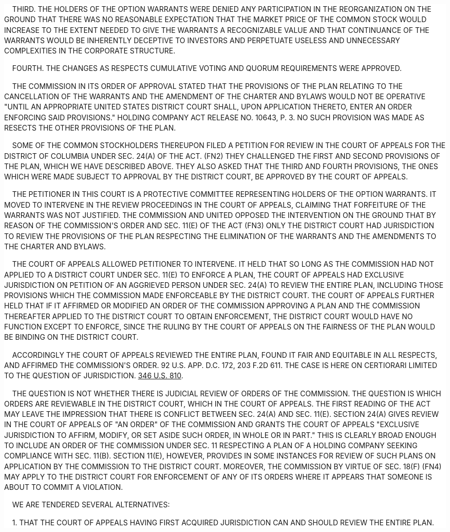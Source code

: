     THIRD.  THE HOLDERS OF THE OPTION WARRANTS WERE DENIED ANY PARTICIPATION IN THE REORGANIZATION ON THE GROUND THAT THERE WAS NO REASONABLE EXPECTATION THAT THE MARKET PRICE OF THE COMMON STOCK WOULD INCREASE TO THE EXTENT NEEDED TO GIVE THE WARRANTS A RECOGNIZABLE VALUE AND THAT CONTINUANCE OF THE WARRANTS WOULD BE INHERENTLY DECEPTIVE TO INVESTORS AND PERPETUATE USELESS AND UNNECESSARY COMPLEXITIES IN THE CORPORATE STRUCTURE.

    FOURTH.  THE CHANGES AS RESPECTS CUMULATIVE VOTING AND QUORUM REQUIREMENTS WERE APPROVED.

    THE COMMISSION IN ITS ORDER OF APPROVAL STATED THAT THE PROVISIONS OF THE PLAN RELATING TO THE CANCELLATION OF THE WARRANTS AND THE AMENDMENT OF THE CHARTER AND BYLAWS WOULD NOT BE OPERATIVE "UNTIL AN APPROPRIATE UNITED STATES DISTRICT COURT SHALL, UPON APPLICATION THERETO, ENTER AN ORDER ENFORCING SAID PROVISIONS."  HOLDING COMPANY ACT RELEASE NO. 10643, P. 3.  NO SUCH PROVISION WAS MADE AS RESECTS THE OTHER PROVISIONS OF THE PLAN.

    SOME OF THE COMMON STOCKHOLDERS THEREUPON FILED A PETITION FOR REVIEW IN THE COURT OF APPEALS FOR THE DISTRICT OF COLUMBIA UNDER SEC. 24(A) OF THE ACT.  (FN2)  THEY CHALLENGED THE FIRST AND SECOND PROVISIONS OF THE PLAN, WHICH WE HAVE DESCRIBED ABOVE.  THEY ALSO ASKED THAT THE THIRD AND FOURTH PROVISIONS, THE ONES WHICH WERE MADE SUBJECT TO APPROVAL BY THE DISTRICT COURT, BE APPROVED BY THE COURT OF APPEALS.

    THE PETITIONER IN THIS COURT IS A PROTECTIVE COMMITTEE REPRESENTING HOLDERS OF THE OPTION WARRANTS.  IT MOVED TO INTERVENE IN THE REVIEW PROCEEDINGS IN THE COURT OF APPEALS, CLAIMING THAT FORFEITURE OF THE WARRANTS WAS NOT JUSTIFIED.  THE COMMISSION AND UNITED OPPOSED THE INTERVENTION ON THE GROUND THAT BY REASON OF THE COMMISSION'S ORDER AND SEC. 11(E) OF THE ACT (FN3) ONLY THE DISTRICT COURT HAD JURISDICTION TO REVIEW THE PROVISIONS OF THE PLAN RESPECTING THE ELIMINATION OF THE WARRANTS AND THE AMENDMENTS TO THE CHARTER AND BYLAWS.

    THE COURT OF APPEALS ALLOWED PETITIONER TO INTERVENE.  IT HELD THAT SO LONG AS THE COMMISSION HAD NOT APPLIED TO A DISTRICT COURT UNDER SEC. 11(E) TO ENFORCE A PLAN, THE COURT OF APPEALS HAD EXCLUSIVE JURISDICTION ON PETITION OF AN AGGRIEVED PERSON UNDER SEC. 24(A) TO REVIEW THE ENTIRE PLAN, INCLUDING THOSE PROVISIONS WHICH THE COMMISSION MADE ENFORCEABLE BY THE DISTRICT COURT.  THE COURT OF APPEALS FURTHER HELD THAT IF IT AFFIRMED OR MODIFIED AN ORDER OF THE COMMISSION APPROVING A PLAN AND THE COMMISSION THEREAFTER APPLIED TO THE DISTRICT COURT TO OBTAIN ENFORCEMENT, THE DISTRICT COURT WOULD HAVE NO FUNCTION EXCEPT TO ENFORCE, SINCE THE RULING BY THE COURT OF APPEALS ON THE FAIRNESS OF THE PLAN WOULD BE BINDING ON THE DISTRICT COURT.

    ACCORDINGLY THE COURT OF APPEALS REVIEWED THE ENTIRE PLAN, FOUND IT FAIR AND EQUITABLE IN ALL RESPECTS, AND AFFIRMED THE COMMISSION'S ORDER.  92 U.S. APP. D.C. 172, 203 F.2D 611.  THE CASE IS HERE ON CERTIORARI LIMITED TO THE QUESTION OF JURISDICTION.  [346 U.S. 810][/us/courts/scotus/usReporter/346/810].

    THE QUESTION IS NOT WHETHER THERE IS JUDICIAL REVIEW OF ORDERS OF THE COMMISSION.  THE QUESTION IS WHICH ORDERS ARE REVIEWABLE IN THE DISTRICT COURT, WHICH IN THE COURT OF APPEALS.  THE FIRST READING OF THE ACT MAY LEAVE THE IMPRESSION THAT THERE IS CONFLICT BETWEEN SEC. 24(A) AND SEC. 11(E).  SECTION 24(A) GIVES REVIEW IN THE COURT OF APPEALS OF "AN ORDER" OF THE COMMISSION AND GRANTS THE COURT OF APPEALS "EXCLUSIVE JURISDICTION TO AFFIRM, MODIFY, OR SET ASIDE SUCH ORDER, IN WHOLE OR IN PART."  THIS IS CLEARLY BROAD ENOUGH TO INCLUDE AN ORDER OF THE COMMISSION UNDER SEC. 11 RESPECTING A PLAN OF A HOLDING COMPANY SEEKING COMPLIANCE WITH SEC. 11(B).  SECTION 11(E), HOWEVER, PROVIDES IN SOME INSTANCES FOR REVIEW OF SUCH PLANS ON APPLICATION BY THE COMMISSION TO THE DISTRICT COURT.  MOREOVER, THE COMMISSION BY VIRTUE OF SEC. 18(F) (FN4) MAY APPLY TO THE DISTRICT COURT FOR ENFORCEMENT OF ANY OF ITS ORDERS WHERE IT APPEARS THAT SOMEONE IS ABOUT TO COMMIT A VIOLATION.

    WE ARE TENDERED SEVERAL ALTERNATIVES:

    1.  THAT THE COURT OF APPEALS HAVING FIRST ACQUIRED JURISDICTION CAN AND SHOULD REVIEW THE ENTIRE PLAN.


[/us/courts/scotus/usReporter/346/521]: https://publicdocs.github.io/go/links?ns=uslm-x&ref=%2Fus%2Fcourts%2Fscotus%2FusReporter%2F346%2F521
[/us/courts/scotus/usReporter/346/810]: https://publicdocs.github.io/go/links?ns=uslm-x&ref=%2Fus%2Fcourts%2Fscotus%2FusReporter%2F346%2F810
[/us/stat/49/803]: https://publicdocs.github.io/go/links?ns=uslm&ref=%2Fus%2Fstat%2F49%2F803
[/us/usc/t15/s79]: https://publicdocs.github.io/go/links?ns=uslm&ref=%2Fus%2Fusc%2Ft15%2Fs79
[/us/courts/scotus/usReporter/346/810]: https://publicdocs.github.io/go/links?ns=uslm-x&ref=%2Fus%2Fcourts%2Fscotus%2FusReporter%2F346%2F810
[/us/courts/scotus/usReporter/338/96]: https://publicdocs.github.io/go/links?ns=uslm-x&ref=%2Fus%2Fcourts%2Fscotus%2FusReporter%2F338%2F96
[/us/courts/scotus/usReporter/313/177]: https://publicdocs.github.io/go/links?ns=uslm-x&ref=%2Fus%2Fcourts%2Fscotus%2FusReporter%2F313%2F177
[/us/courts/scotus/usReporter/329/90]: https://publicdocs.github.io/go/links?ns=uslm-x&ref=%2Fus%2Fcourts%2Fscotus%2FusReporter%2F329%2F90